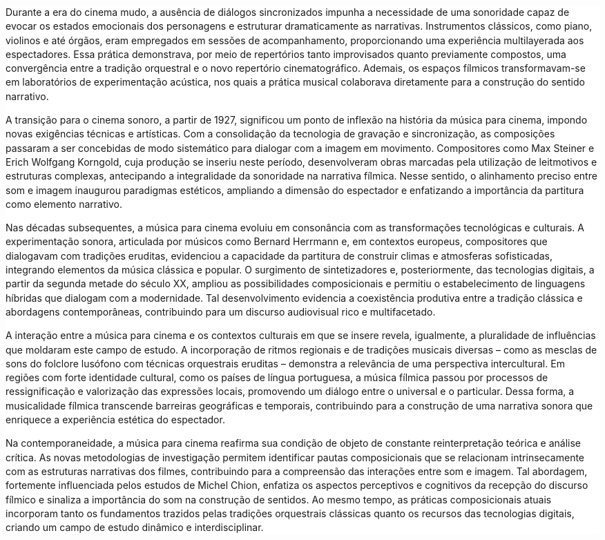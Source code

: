 Durante a era do cinema mudo, a ausência de diálogos sincronizados impunha a necessidade de uma
sonoridade capaz de evocar os estados emocionais dos personagens e estruturar dramaticamente as
narrativas. Instrumentos clássicos, como piano, violinos e até órgãos, eram empregados em sessões de
acompanhamento, proporcionando uma experiência multilayerada aos espectadores. Essa prática
demonstrava, por meio de repertórios tanto improvisados quanto previamente compostos, uma
convergência entre a tradição orquestral e o novo repertório cinematográfico. Ademais, os espaços
fílmicos transformavam-se em laboratórios de experimentação acústica, nos quais a prática musical
colaborava diretamente para a construção do sentido narrativo.

A transição para o cinema sonoro, a partir de 1927, significou um ponto de inflexão na história da
música para cinema, impondo novas exigências técnicas e artísticas. Com a consolidação da tecnologia
de gravação e sincronização, as composições passaram a ser concebidas de modo sistemático para
dialogar com a imagem em movimento. Compositores como Max Steiner e Erich Wolfgang Korngold, cuja
produção se inseriu neste período, desenvolveram obras marcadas pela utilização de leitmotivos e
estruturas complexas, antecipando a integralidade da sonoridade na narrativa fílmica. Nesse sentido,
o alinhamento preciso entre som e imagem inaugurou paradigmas estéticos, ampliando a dimensão do
espectador e enfatizando a importância da partitura como elemento narrativo.

Nas décadas subsequentes, a música para cinema evoluiu em consonância com as transformações
tecnológicas e culturais. A experimentação sonora, articulada por músicos como Bernard Herrmann e,
em contextos europeus, compositores que dialogavam com tradições eruditas, evidenciou a capacidade
da partitura de construir climas e atmosferas sofisticadas, integrando elementos da música clássica
e popular. O surgimento de sintetizadores e, posteriormente, das tecnologias digitais, a partir da
segunda metade do século XX, ampliou as possibilidades composicionais e permitiu o estabelecimento
de linguagens híbridas que dialogam com a modernidade. Tal desenvolvimento evidencia a coexistência
produtiva entre a tradição clássica e abordagens contemporâneas, contribuindo para um discurso
audiovisual rico e multifacetado.

A interação entre a música para cinema e os contextos culturais em que se insere revela, igualmente,
a pluralidade de influências que moldaram este campo de estudo. A incorporação de ritmos regionais e
de tradições musicais diversas – como as mesclas de sons do folclore lusófono com técnicas
orquestrais eruditas – demonstra a relevância de uma perspectiva intercultural. Em regiões com forte
identidade cultural, como os países de língua portuguesa, a música fílmica passou por processos de
ressignificação e valorização das expressões locais, promovendo um diálogo entre o universal e o
particular. Dessa forma, a musicalidade fílmica transcende barreiras geográficas e temporais,
contribuindo para a construção de uma narrativa sonora que enriquece a experiência estética do
espectador.

Na contemporaneidade, a música para cinema reafirma sua condição de objeto de constante
reinterpretação teórica e análise crítica. As novas metodologias de investigação permitem
identificar pautas composicionais que se relacionam intrinsecamente com as estruturas narrativas dos
filmes, contribuindo para a compreensão das interações entre som e imagem. Tal abordagem, fortemente
influenciada pelos estudos de Michel Chion, enfatiza os aspectos perceptivos e cognitivos da
recepção do discurso fílmico e sinaliza a importância do som na construção de sentidos. Ao mesmo
tempo, as práticas composicionais atuais incorporam tanto os fundamentos trazidos pelas tradições
orquestrais clássicas quanto os recursos das tecnologias digitais, criando um campo de estudo
dinâmico e interdisciplinar.
